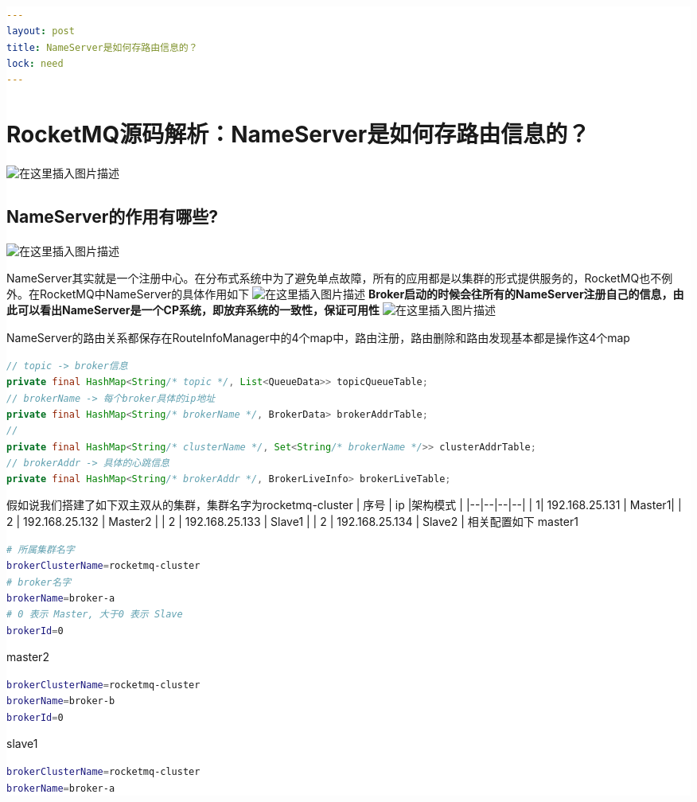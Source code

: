 ```yaml
---
layout: post
title: NameServer是如何存路由信息的？
lock: need
---
```


# RocketMQ源码解析：NameServer是如何存路由信息的？

![在这里插入图片描述](https://img-blog.csdnimg.cn/20210417182700145.jpg?)
## NameServer的作用有哪些?

![在这里插入图片描述](https://img-blog.csdnimg.cn/5e9b93b9ab884d26bb1d338b4da10634.png?)

NameServer其实就是一个注册中心。在分布式系统中为了避免单点故障，所有的应用都是以集群的形式提供服务的，RocketMQ也不例外。在RocketMQ中NameServer的具体作用如下
![在这里插入图片描述](https://img-blog.csdnimg.cn/20210521165606715.png?)
**Broker启动的时候会往所有的NameServer注册自己的信息，由此可以看出NameServer是一个CP系统，即放弃系统的一致性，保证可用性**
![在这里插入图片描述](https://img-blog.csdnimg.cn/20210521170138655.png?)

NameServer的路由关系都保存在RouteInfoManager中的4个map中，路由注册，路由删除和路由发现基本都是操作这4个map

```java
// topic -> broker信息
private final HashMap<String/* topic */, List<QueueData>> topicQueueTable;
// brokerName -> 每个broker具体的ip地址
private final HashMap<String/* brokerName */, BrokerData> brokerAddrTable;
// 
private final HashMap<String/* clusterName */, Set<String/* brokerName */>> clusterAddrTable;
// brokerAddr -> 具体的心跳信息
private final HashMap<String/* brokerAddr */, BrokerLiveInfo> brokerLiveTable;
```

假如说我们搭建了如下双主双从的集群，集群名字为rocketmq-cluster
| 序号 | ip |架构模式 |
|--|--|--|--|
| 1|  192.168.25.131  |   Master1|
| 2 | 192.168.25.132 |   Master2 |
| 2 | 192.168.25.133 |   Slave1 |
| 2 | 192.168.25.134 |   Slave2 |
相关配置如下
master1
```bash
# 所属集群名字
brokerClusterName=rocketmq-cluster
# broker名字
brokerName=broker-a
# 0 表示 Master, 大于0 表示 Slave
brokerId=0
```
master2
```bash
brokerClusterName=rocketmq-cluster
brokerName=broker-b
brokerId=0
```
slave1
```bash
brokerClusterName=rocketmq-cluster
brokerName=broker-a
```